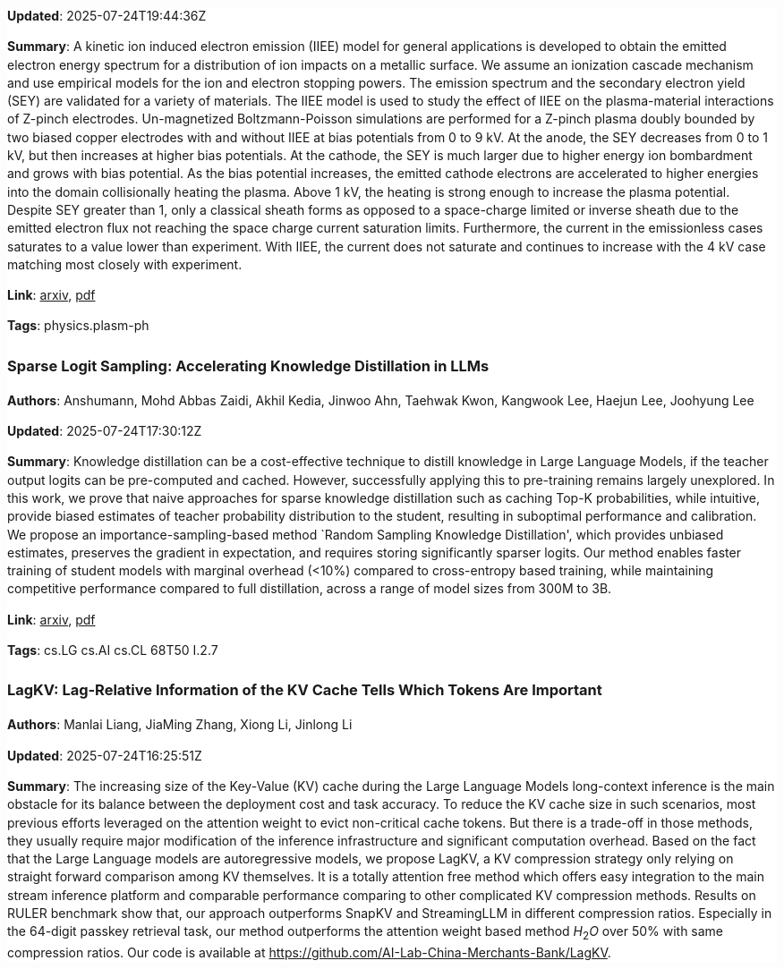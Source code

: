 **Updated**: 2025-07-24T19:44:36Z

**Summary**: A kinetic ion induced electron emission (IIEE) model for general applications is developed to obtain the emitted electron energy spectrum for a distribution of ion impacts on a metallic surface. We assume an ionization cascade mechanism and use empirical models for the ion and electron stopping powers. The emission spectrum and the secondary electron yield (SEY) are validated for a variety of materials. The IIEE model is used to study the effect of IIEE on the plasma-material interactions of Z-pinch electrodes. Un-magnetized Boltzmann-Poisson simulations are performed for a Z-pinch plasma doubly bounded by two biased copper electrodes with and without IIEE at bias potentials from 0 to 9 kV. At the anode, the SEY decreases from 0 to 1 kV, but then increases at higher bias potentials. At the cathode, the SEY is much larger due to higher energy ion bombardment and grows with bias potential. As the bias potential increases, the emitted cathode electrons are accelerated to higher energies into the domain collisionally heating the plasma. Above 1 kV, the heating is strong enough to increase the plasma potential. Despite SEY greater than 1, only a classical sheath forms as opposed to a space-charge limited or inverse sheath due to the emitted electron flux not reaching the space charge current saturation limits. Furthermore, the current in the emissionless cases saturates to a value lower than experiment. With IIEE, the current does not saturate and continues to increase with the 4 kV case matching most closely with experiment.

**Link**: [arxiv](http://arxiv.org/abs/2502.01802v2),  [pdf](http://arxiv.org/pdf/2502.01802v2)

**Tags**: physics.plasm-ph 



### Sparse Logit Sampling: Accelerating Knowledge Distillation in LLMs
**Authors**: Anshumann, Mohd Abbas Zaidi, Akhil Kedia, Jinwoo Ahn, Taehwak Kwon, Kangwook Lee, Haejun Lee, Joohyung Lee

**Updated**: 2025-07-24T17:30:12Z

**Summary**: Knowledge distillation can be a cost-effective technique to distill knowledge in Large Language Models, if the teacher output logits can be pre-computed and cached. However, successfully applying this to pre-training remains largely unexplored. In this work, we prove that naive approaches for sparse knowledge distillation such as caching Top-K probabilities, while intuitive, provide biased estimates of teacher probability distribution to the student, resulting in suboptimal performance and calibration. We propose an importance-sampling-based method `Random Sampling Knowledge Distillation', which provides unbiased estimates, preserves the gradient in expectation, and requires storing significantly sparser logits. Our method enables faster training of student models with marginal overhead (<10%) compared to cross-entropy based training, while maintaining competitive performance compared to full distillation, across a range of model sizes from 300M to 3B.

**Link**: [arxiv](http://arxiv.org/abs/2503.16870v2),  [pdf](http://arxiv.org/pdf/2503.16870v2)

**Tags**: cs.LG cs.AI cs.CL 68T50 I.2.7 



### LagKV: Lag-Relative Information of the KV Cache Tells Which Tokens Are   Important
**Authors**: Manlai Liang, JiaMing Zhang, Xiong Li, Jinlong Li

**Updated**: 2025-07-24T16:25:51Z

**Summary**: The increasing size of the Key-Value (KV) cache during the Large Language Models long-context inference is the main obstacle for its balance between the deployment cost and task accuracy. To reduce the KV cache size in such scenarios, most previous efforts leveraged on the attention weight to evict non-critical cache tokens. But there is a trade-off in those methods, they usually require major modification of the inference infrastructure and significant computation overhead. Based on the fact that the Large Language models are autoregressive models, we propose LagKV, a KV compression strategy only relying on straight forward comparison among KV themselves. It is a totally attention free method which offers easy integration to the main stream inference platform and comparable performance comparing to other complicated KV compression methods. Results on RULER benchmark show that, our approach outperforms SnapKV and StreamingLLM in different compression ratios. Especially in the 64-digit passkey retrieval task, our method outperforms the attention weight based method $H_2O$ over $50\%$ with same compression ratios. Our code is available at https://github.com/AI-Lab-China-Merchants-Bank/LagKV.
